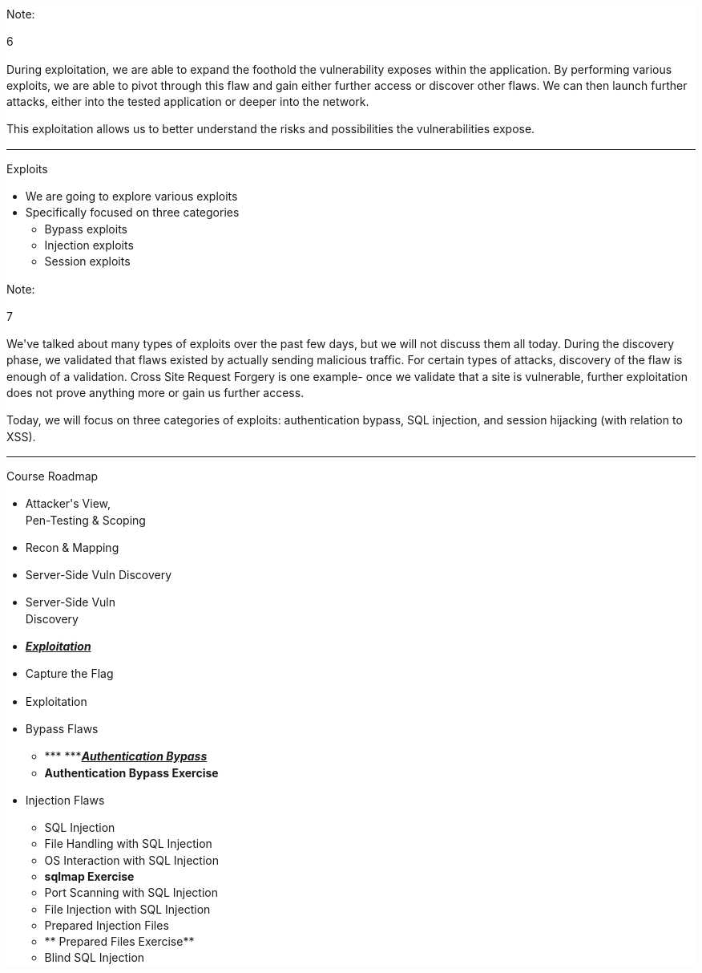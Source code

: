 Note:

6




During exploitation, we are able to expand the foothold the vulnerability exposes within the application.  By performing various exploits, we are able to pivot through this flaw and gain either further access or discover other flaws.  We can then launch further attacks, either into the tested application or deeper into the network.

This exploitation allows us to better understand the risks and possibilities the vulnerabilities expose.

---



Exploits


- We are going to explore various exploits
- Specifically focused on three categories
	- Bypass exploits
	- Injection exploits
	- Session exploits

Note:

7




We've talked about many types of exploits over the past few days, but we will not discuss them all today. During the discovery phase, we validated that flaws existed by actually sending malicious traffic. For certain types of attacks, discovery of the flaw is enough of a validation. Cross Site Request Forgery is one example- once we validate that a site is vulnerable, further exploitation does not prove anything more or gain us further access. 

Today, we will focus on three categories of exploits: authentication bypass, SQL injection, and session hijacking (with relation to XSS). 

---



Course Roadmap


- Attacker's View,   
Pen-Testing & Scoping
- Recon & Mapping
- Server-Side Vuln Discovery
- Server-Side Vuln   
Discovery
- <span style="text-decoration: underline;">***Exploitation***</span>
- Capture the Flag


-  Exploitation 
-  Bypass Flaws
	- *** ***<span style="text-decoration: underline;">***Authentication Bypass***</span>
	-  **Authentication Bypass Exercise**
-  Injection Flaws
	-  SQL Injection
	-  File Handling with SQL Injection
	-  OS Interaction with SQL Injection
	-  **sqlmap Exercise**
	-  Port Scanning with SQL Injection
	-  File Injection with SQL Injection
	-  Prepared Injection Files
	- ** Prepared Files Exercise**
	-  Blind SQL Injection